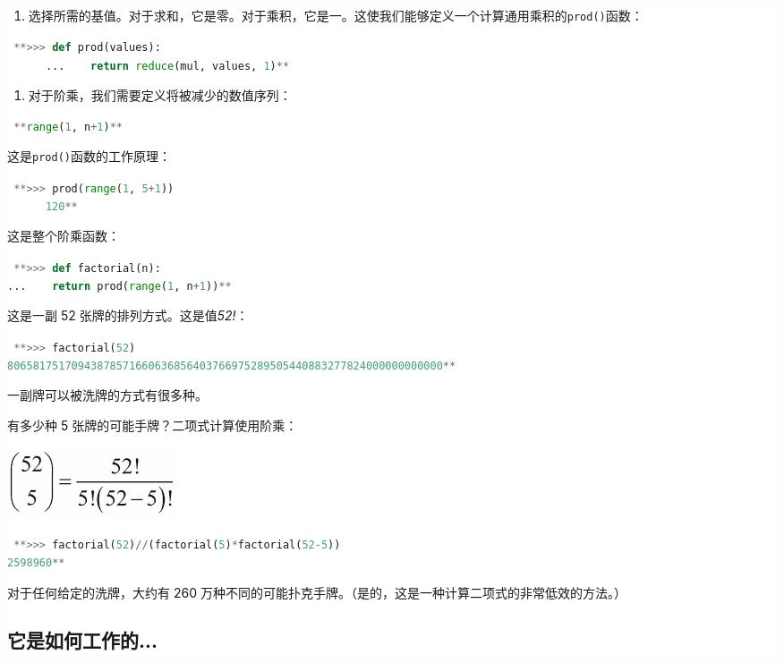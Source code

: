1.  选择所需的基值。对于求和，它是零。对于乘积，它是一。这使我们能够定义一个计算通用乘积的`prod()`函数：

```py
 **>>> def prod(values): 
      ...    return reduce(mul, values, 1)** 

```

1.  对于阶乘，我们需要定义将被减少的数值序列：

```py
 **range(1, n+1)** 

```

这是`prod()`函数的工作原理：

```py
 **>>> prod(range(1, 5+1)) 
      120** 

```

这是整个阶乘函数：

```py
 **>>> def factorial(n): 
...    return prod(range(1, n+1))** 

```

这是一副 52 张牌的排列方式。这是值*52!*：

```py
 **>>> factorial(52) 
80658175170943878571660636856403766975289505440883277824000000000000** 

```

一副牌可以被洗牌的方式有很多种。

有多少种 5 张牌的可能手牌？二项式计算使用阶乘：

![如何做...](img/Image00024.jpg)

```py
 **>>> factorial(52)//(factorial(5)*factorial(52-5)) 
2598960** 

```

对于任何给定的洗牌，大约有 260 万种不同的可能扑克手牌。（是的，这是一种计算二项式的非常低效的方法。）

## 它是如何工作的...
